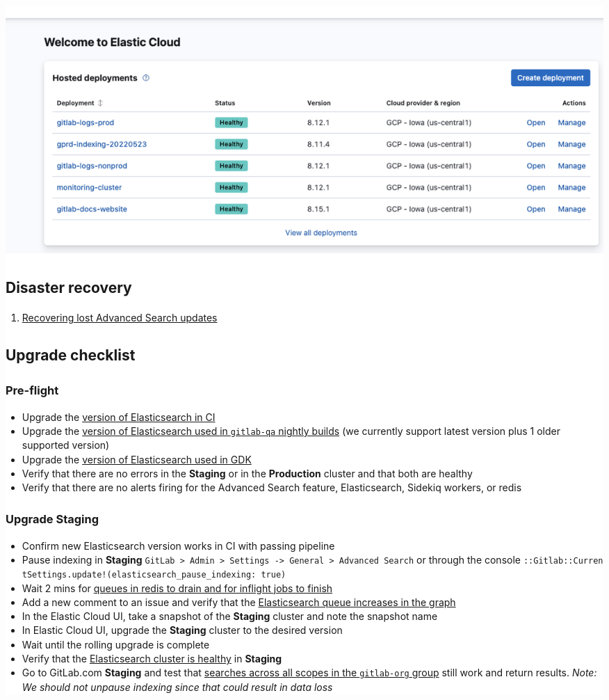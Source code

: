 ![./img/elasticcloud.png](./img/elasticcloud.png)

## Disaster recovery

1. [Recovering lost Advanced Search updates](disaster_recovery/)

## Upgrade checklist

### Pre-flight

* Upgrade the [version of Elasticsearch in CI](https://gitlab.com/gitlab-org/gitlab/-/blob/master/.gitlab/ci/global.gitlab-ci.yml)
* Upgrade the [version of Elasticsearch used in `gitlab-qa` nightly builds](https://gitlab.com/gitlab-org/quality/nightly/-/blob/master/.gitlab-ci.yml#L332) (we currently support latest version plus 1 older supported version)
* Upgrade the [version of Elasticsearch used in GDK](https://gitlab.com/gitlab-org/gitlab-development-kit/-/blob/main/lib/gdk/config.rb#L404)
* Verify that there are no errors in the **Staging** or in the **Production** cluster and that both are healthy
* Verify that there are no alerts firing for the Advanced Search feature, Elasticsearch, Sidekiq workers, or redis

### Upgrade Staging

* Confirm new Elasticsearch version works in CI with passing pipeline
* Pause indexing in **Staging** `GitLab > Admin > Settings -> General > Advanced Search` or through the console `::Gitlab::CurrentSettings.update!(elasticsearch_pause_indexing: true)`
* Wait 2 mins for [queues in redis to drain and for inflight jobs to finish](https://dashboards.gitlab.net/d/sidekiq-shard-detail/sidekiq-shard-detail?orgId=1&from=now-30m&to=now&var-PROMETHEUS_DS=Global&var-environment=gstg&var-stage=main&var-shard=elasticsearch)
* Add a new comment to an issue and verify that the [Elasticsearch queue increases in the graph](https://dashboards.gitlab.net/d/stage-groups-global_search/stage-groups-group-dashboard-enablement-global-search?orgId=1&var-PROMETHEUS_DS=Global&var-environment=gstg&var-stage=main&var-controller=All&var-action=All&from=now-5m&to=now)
* In the Elastic Cloud UI, take a snapshot of the **Staging** cluster and note the snapshot name
* In Elastic Cloud UI, upgrade the **Staging** cluster to the desired version
* Wait until the rolling upgrade is complete
* Verify that the [Elasticsearch cluster is healthy](#how-to-verify-the-elasticsearch-cluster-is-healthy) in **Staging**
* Go to GitLab.com **Staging** and test that [searches across all scopes in the `gitlab-org` group](https://staging.gitlab.com/search?utf8=%E2%9C%93&snippets=false&scope=issues&repository_ref=&search=*&group_id=9970) still work and return results. _Note: We should not unpause indexing since that could result in data loss_